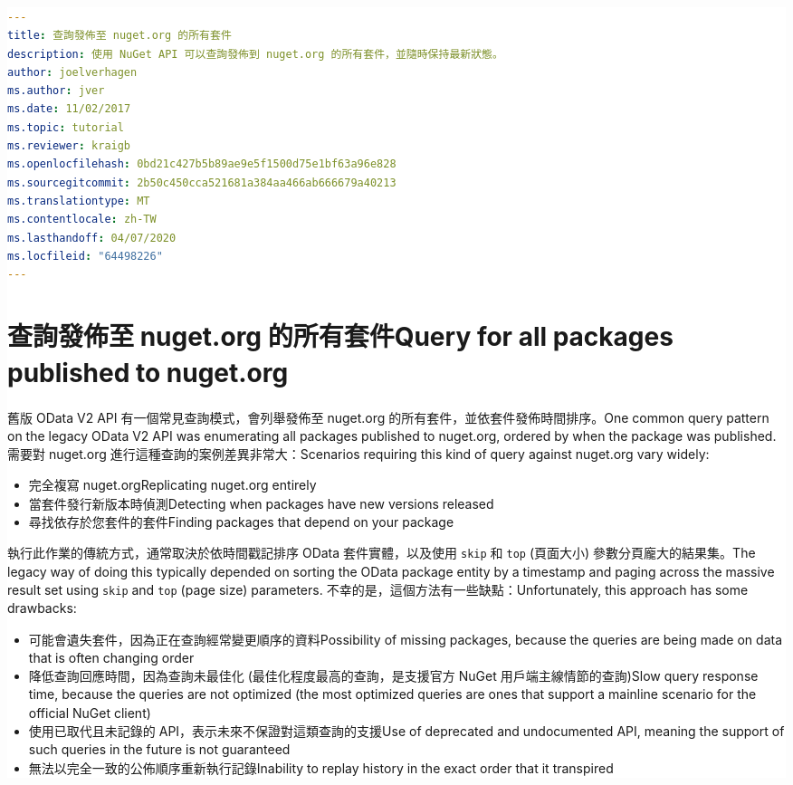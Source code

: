 ```yaml
---
title: 查詢發佈至 nuget.org 的所有套件
description: 使用 NuGet API 可以查詢發佈到 nuget.org 的所有套件，並隨時保持最新狀態。
author: joelverhagen
ms.author: jver
ms.date: 11/02/2017
ms.topic: tutorial
ms.reviewer: kraigb
ms.openlocfilehash: 0bd21c427b5b89ae9e5f1500d75e1bf63a96e828
ms.sourcegitcommit: 2b50c450cca521681a384aa466ab666679a40213
ms.translationtype: MT
ms.contentlocale: zh-TW
ms.lasthandoff: 04/07/2020
ms.locfileid: "64498226"
---
```

# <a name="query-for-all-packages-published-to-nugetorg"></a><span data-ttu-id="ed1af-103">查詢發佈至 nuget.org 的所有套件</span><span class="sxs-lookup"><span data-stu-id="ed1af-103">Query for all packages published to nuget.org</span></span>

<span data-ttu-id="ed1af-104">舊版 OData V2 API 有一個常見查詢模式，會列舉發佈至 nuget.org 的所有套件，並依套件發佈時間排序。</span><span class="sxs-lookup"><span data-stu-id="ed1af-104">One common query pattern on the legacy OData V2 API was enumerating all packages published to nuget.org, ordered by when the package was published.</span></span> <span data-ttu-id="ed1af-105">需要對 nuget.org 進行這種查詢的案例差異非常大：</span><span class="sxs-lookup"><span data-stu-id="ed1af-105">Scenarios requiring this kind of query against nuget.org vary widely:</span></span>

- <span data-ttu-id="ed1af-106">完全複寫 nuget.org</span><span class="sxs-lookup"><span data-stu-id="ed1af-106">Replicating nuget.org entirely</span></span>
- <span data-ttu-id="ed1af-107">當套件發行新版本時偵測</span><span class="sxs-lookup"><span data-stu-id="ed1af-107">Detecting when packages have new versions released</span></span>
- <span data-ttu-id="ed1af-108">尋找依存於您套件的套件</span><span class="sxs-lookup"><span data-stu-id="ed1af-108">Finding packages that depend on your package</span></span>

<span data-ttu-id="ed1af-109">執行此作業的傳統方式，通常取決於依時間戳記排序 OData 套件實體，以及使用 `skip` 和 `top` (頁面大小) 參數分頁龐大的結果集。</span><span class="sxs-lookup"><span data-stu-id="ed1af-109">The legacy way of doing this typically depended on sorting the OData package entity by a timestamp and paging across the massive result set using `skip` and `top` (page size) parameters.</span></span> <span data-ttu-id="ed1af-110">不幸的是，這個方法有一些缺點：</span><span class="sxs-lookup"><span data-stu-id="ed1af-110">Unfortunately, this approach has some drawbacks:</span></span>

- <span data-ttu-id="ed1af-111">可能會遺失套件，因為正在查詢經常變更順序的資料</span><span class="sxs-lookup"><span data-stu-id="ed1af-111">Possibility of missing packages, because the queries are being made on data that is often changing order</span></span>
- <span data-ttu-id="ed1af-112">降低查詢回應時間，因為查詢未最佳化 (最佳化程度最高的查詢，是支援官方 NuGet 用戶端主線情節的查詢)</span><span class="sxs-lookup"><span data-stu-id="ed1af-112">Slow query response time, because the queries are not optimized (the most optimized queries are ones that support a mainline scenario for the official NuGet client)</span></span>
- <span data-ttu-id="ed1af-113">使用已取代且未記錄的 API，表示未來不保證對這類查詢的支援</span><span class="sxs-lookup"><span data-stu-id="ed1af-113">Use of deprecated and undocumented API, meaning the support of such queries in the future is not guaranteed</span></span>
- <span data-ttu-id="ed1af-114">無法以完全一致的公佈順序重新執行記錄</span><span class="sxs-lookup"><span data-stu-id="ed1af-114">Inability to replay history in the exact order that it transpired</span></span>
